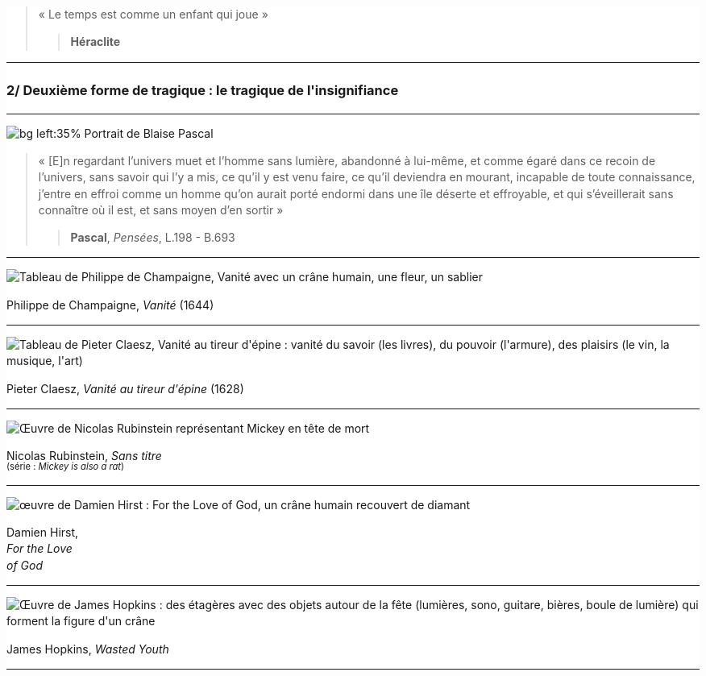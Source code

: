 >« Le temps est comme un enfant qui joue »
>>**Héraclite**

---

### 2/ Deuxième forme de tragique : le tragique de l'insignifiance

---


![bg left:35% Portrait de Blaise Pascal](https://upload.wikimedia.org/wikipedia/commons/c/c1/Blaise_Pascal_2.jpg)

>« [E]n regardant l’univers muet et l’homme sans lumière, abandonné à lui-même, et comme égaré dans ce recoin de l’univers, sans savoir qui l’y a mis, ce qu’il y est venu faire, ce qu’il deviendra en mourant, incapable de toute connaissance, j’entre en effroi comme un homme qu’on aurait porté endormi dans une île déserte et effroyable, et qui s’éveillerait sans connaître où il est, et sans moyen d’en sortir »
>>**Pascal**, _Pensées_, L.198 - B.693


---


![Tableau de Philippe de Champaigne, Vanité avec un crâne humain, une fleur, un sablier](https://upload.wikimedia.org/wikipedia/commons/thumb/a/ae/StillLifeWithASkull.jpg/2880px-StillLifeWithASkull.jpg)

Philippe de Champaigne, _Vanité_ (1644)

---


![Tableau de Pieter Claesz, Vanité au tireur d'épine : vanité du savoir (les livres), du pouvoir (l'armure), des plaisirs (le vin, la musique, l'art)](https://upload.wikimedia.org/wikipedia/commons/f/f7/Pieter_Claeszoon_-_Vanitas.JPG)

Pieter Claesz, _Vanité au tireur d'épine_ (1628)

---

<style scoped>
span{font-size:80%; margin-top:-5px!important; display:block;}
</style>

![Œuvre de Nicolas Rubinstein représentant Mickey en tête de mort](https://jetudielacom.com/wp-content/uploads/rubinstein_mickey_crane2006-copie.jpg)

Nicolas Rubinstein, _Sans titre_ <br><span>(série : _Mickey is also a rat_)</span>

---


![œuvre de Damien Hirst : For the Love of God, un crâne humain recouvert de diamant](https://jetudielacom.com/wp-content/uploads/hirst_crane_diamant2007-copie.jpg)

Damien Hirst, <br>_For the Love<br> of God_

---


![Œuvre de James Hopkins : des étagères avec des objets autour de la fête (lumières, sono, guitare, bières, boule de lumière) qui forment la figure d'un crâne](https://l.20-bal.com/pars_docs/refs/9/8336/8336_html_701503bb.jpg)

James Hopkins, _Wasted Youth_

---